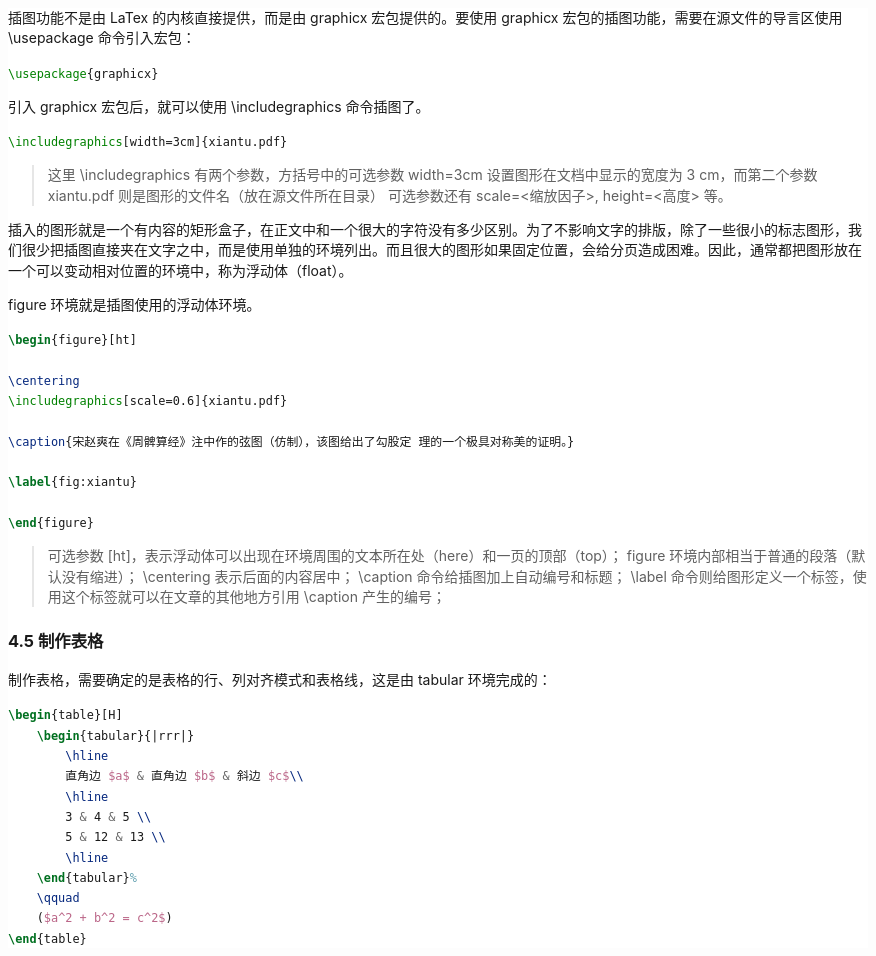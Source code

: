 插图功能不是由 LaTex 的内核直接提供，而是由 graphicx 宏包提供的。要使用 graphicx 宏包的插图功能，需要在源文件的导言区使用 \usepackage 命令引入宏包：

```tex
\usepackage{graphicx}
```

引入 graphicx 宏包后，就可以使用 \includegraphics 命令插图了。
```tex
\includegraphics[width=3cm]{xiantu.pdf}
```
> 这里 \includegraphics 有两个参数，方括号中的可选参数 width=3cm 设置图形在文档中显示的宽度为 3 cm，而第二个参数 xiantu.pdf 则是图形的文件名（放在源文件所在目录）
> 可选参数还有 scale=<缩放因子>, height=<高度> 等。

插入的图形就是一个有内容的矩形盒子，在正文中和一个很大的字符没有多少区别。为了不影响文字的排版，除了一些很小的标志图形，我们很少把插图直接夹在文字之中，而是使用单独的环境列出。而且很大的图形如果固定位置，会给分页造成困难。因此，通常都把图形放在一个可以变动相对位置的环境中，称为浮动体（float）。

figure 环境就是插图使用的浮动体环境。

```tex
\begin{figure}[ht]

\centering
\includegraphics[scale=0.6]{xiantu.pdf}

\caption{宋赵爽在《周髀算经》注中作的弦图（仿制），该图给出了勾股定 理的一个极具对称美的证明。}

\label{fig:xiantu}

\end{figure}
```

> 可选参数 [ht]，表示浮动体可以出现在环境周围的文本所在处（here）和一页的顶部（top）；
> figure 环境内部相当于普通的段落（默认没有缩进）；
> \centering 表示后面的内容居中；
> \caption 命令给插图加上自动编号和标题；
> \label 命令则给图形定义一个标签，使用这个标签就可以在文章的其他地方引用 \caption 产生的编号；

### 4.5 制作表格

制作表格，需要确定的是表格的行、列对齐模式和表格线，这是由 tabular 环境完成的：

```tex
\begin{table}[H]
    \begin{tabular}{|rrr|}
        \hline
        直角边 $a$ & 直角边 $b$ & 斜边 $c$\\
        \hline
        3 & 4 & 5 \\
        5 & 12 & 13 \\
        \hline
    \end{tabular}%
    \qquad
    ($a^2 + b^2 = c^2$)
\end{table}
```
